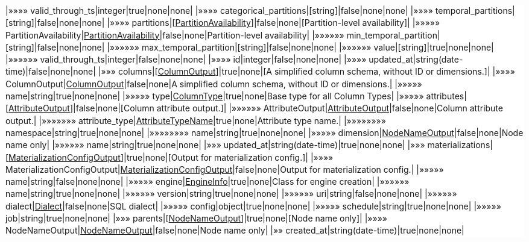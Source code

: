 |»»»» valid_through_ts|integer|true|none|none|
|»»»» categorical_partitions|[string]|false|none|none|
|»»»» temporal_partitions|[string]|false|none|none|
|»»»» partitions|[[PartitionAvailability](#schemapartitionavailability)]|false|none|[Partition-level availability]|
|»»»»» PartitionAvailability|[PartitionAvailability](#schemapartitionavailability)|false|none|Partition-level availability|
|»»»»»» min_temporal_partition|[string]|false|none|none|
|»»»»»» max_temporal_partition|[string]|false|none|none|
|»»»»»» value|[string]|true|none|none|
|»»»»»» valid_through_ts|integer|false|none|none|
|»»»» id|integer|false|none|none|
|»»»» updated_at|string(date-time)|false|none|none|
|»»» columns|[[ColumnOutput](#schemacolumnoutput)]|true|none|[A simplified column schema, without ID or dimensions.]|
|»»»» ColumnOutput|[ColumnOutput](#schemacolumnoutput)|false|none|A simplified column schema, without ID or dimensions.|
|»»»»» name|string|true|none|none|
|»»»»» type|[ColumnType](#schemacolumntype)|true|none|Base type for all Column Types|
|»»»»» attributes|[[AttributeOutput](#schemaattributeoutput)]|false|none|[Column attribute output.]|
|»»»»»» AttributeOutput|[AttributeOutput](#schemaattributeoutput)|false|none|Column attribute output.|
|»»»»»»» attribute_type|[AttributeTypeName](#schemaattributetypename)|true|none|Attribute type name.|
|»»»»»»»» namespace|string|true|none|none|
|»»»»»»»» name|string|true|none|none|
|»»»»» dimension|[NodeNameOutput](#schemanodenameoutput)|false|none|Node name only|
|»»»»»» name|string|true|none|none|
|»»» updated_at|string(date-time)|true|none|none|
|»»» materializations|[[MaterializationConfigOutput](#schemamaterializationconfigoutput)]|true|none|[Output for materialization config.]|
|»»»» MaterializationConfigOutput|[MaterializationConfigOutput](#schemamaterializationconfigoutput)|false|none|Output for materialization config.|
|»»»»» name|string|false|none|none|
|»»»»» engine|[EngineInfo](#schemaengineinfo)|true|none|Class for engine creation|
|»»»»»» name|string|true|none|none|
|»»»»»» version|string|true|none|none|
|»»»»»» uri|string|false|none|none|
|»»»»»» dialect|[Dialect](#schemadialect)|false|none|SQL dialect|
|»»»»» config|object|true|none|none|
|»»»»» schedule|string|true|none|none|
|»»»»» job|string|true|none|none|
|»»» parents|[[NodeNameOutput](#schemanodenameoutput)]|true|none|[Node name only]|
|»»»» NodeNameOutput|[NodeNameOutput](#schemanodenameoutput)|false|none|Node name only|
|»» created_at|string(date-time)|true|none|none|